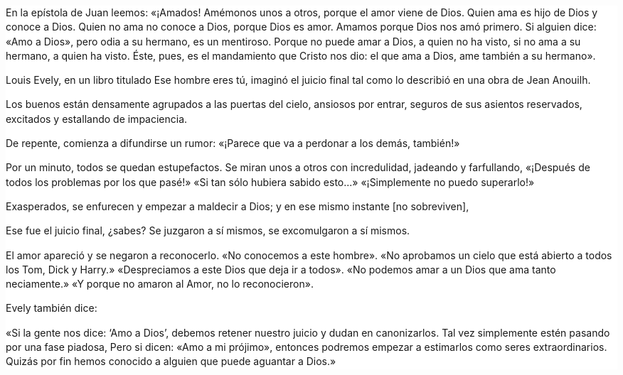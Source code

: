 En la epístola de Juan leemos: «¡Amados! Amémonos unos a otros, porque el amor viene de Dios. Quien ama es hijo de Dios y conoce a Dios. Quien no ama no conoce a Dios, porque Dios es amor. Amamos porque Dios nos amó primero. Si alguien dice: «Amo a Dios», pero odia a su hermano, es un mentiroso. Porque no puede amar a Dios, a quien no ha visto, si no ama a su hermano, a quien ha visto. Éste, pues, es el mandamiento que Cristo nos dio: el que ama a Dios, ame también a su hermano».

Louis Evely, en un libro titulado Ese hombre eres tú, imaginó el juicio final tal como lo describió en una obra de Jean Anouilh.

Los buenos están densamente agrupados a las puertas del cielo,
ansiosos por entrar,
seguros de sus asientos reservados,
excitados y estallando de impaciencia.

De repente, comienza a difundirse un rumor:
«¡Parece que va a perdonar a los demás,
también!»

Por un minuto, todos se quedan estupefactos.
Se miran unos a otros con incredulidad,
jadeando y farfullando,
«¡Después de todos los problemas por los que pasé!»
«Si tan sólo hubiera sabido esto...»
«¡Simplemente no puedo superarlo!»

Exasperados, se enfurecen
y empezar a maldecir a Dios;
y en ese mismo instante [no sobreviven],

Ese fue el juicio final, ¿sabes?
Se juzgaron a sí mismos,
se excomulgaron a sí mismos.

El amor apareció
y se negaron a reconocerlo.
«No conocemos a este hombre».
«No aprobamos un cielo
que está abierto a todos los Tom, Dick y
Harry.»
«Despreciamos a este Dios que deja ir a todos».
«No podemos amar a un Dios que ama tanto
neciamente.»
«Y porque no amaron al Amor,
no lo reconocieron».

Evely también dice:

«Si la gente nos dice: ‘Amo a Dios’,
debemos retener nuestro juicio
y dudan en canonizarlos.
Tal vez simplemente estén pasando por
una fase piadosa,
Pero si dicen: «Amo a mi prójimo»,
entonces podremos empezar a estimarlos
como seres extraordinarios.
Quizás por fin hemos conocido a alguien
que puede aguantar a Dios.»

